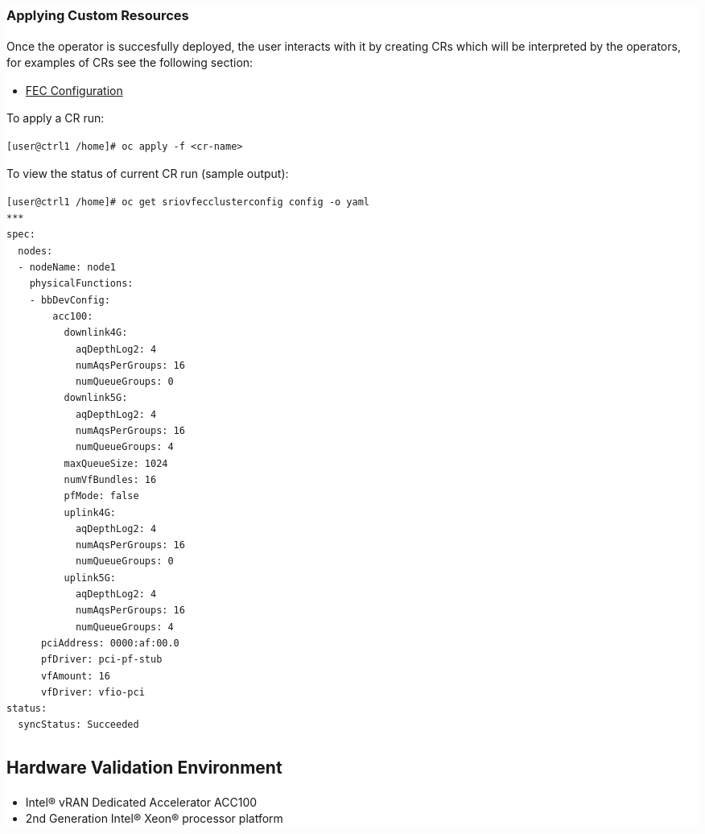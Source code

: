 ### Applying Custom Resources

Once the operator is succesfully deployed, the user interacts with it by creating CRs which will be interpreted by the operators, for examples of CRs see the following section:
- [FEC Configuration](#fec-configuration)

To apply a CR run:

```shell
[user@ctrl1 /home]# oc apply -f <cr-name>
```

To view the status of current CR run (sample output):

```shell
[user@ctrl1 /home]# oc get sriovfecclusterconfig config -o yaml
***
spec:
  nodes:
  - nodeName: node1
    physicalFunctions:
    - bbDevConfig:
        acc100:
          downlink4G:
            aqDepthLog2: 4
            numAqsPerGroups: 16
            numQueueGroups: 0
          downlink5G:
            aqDepthLog2: 4
            numAqsPerGroups: 16
            numQueueGroups: 4
          maxQueueSize: 1024
          numVfBundles: 16
          pfMode: false
          uplink4G:
            aqDepthLog2: 4
            numAqsPerGroups: 16
            numQueueGroups: 0
          uplink5G:
            aqDepthLog2: 4
            numAqsPerGroups: 16
            numQueueGroups: 4
      pciAddress: 0000:af:00.0
      pfDriver: pci-pf-stub
      vfAmount: 16
      vfDriver: vfio-pci
status:
  syncStatus: Succeeded
```

## Hardware Validation Environment

- Intel® vRAN Dedicated Accelerator ACC100
- 2nd Generation Intel® Xeon® processor platform
